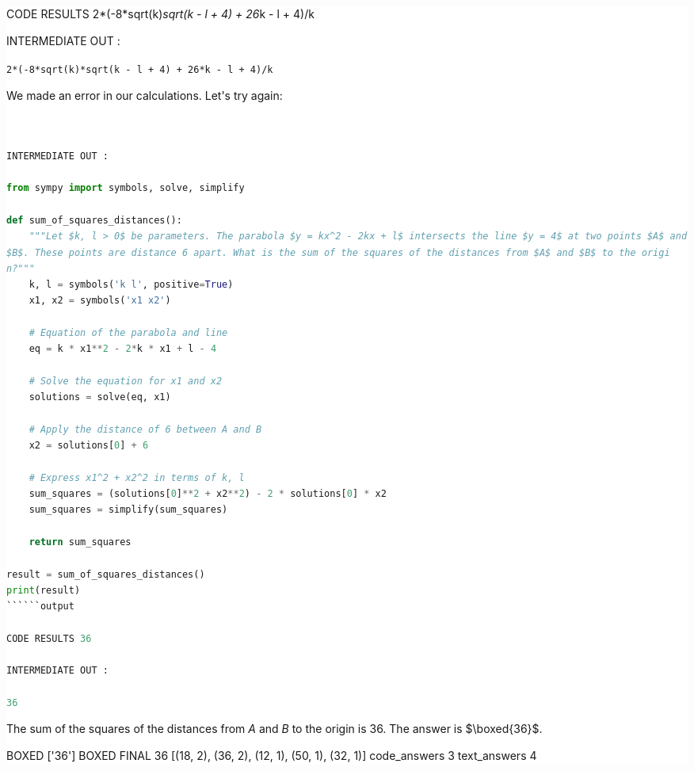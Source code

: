 CODE RESULTS 2*(-8*sqrt(k)*sqrt(k - l + 4) + 26*k - l + 4)/k

INTERMEDIATE OUT :
```output
2*(-8*sqrt(k)*sqrt(k - l + 4) + 26*k - l + 4)/k
```

We made an error in our calculations. Let's try again:

```python


INTERMEDIATE OUT :

from sympy import symbols, solve, simplify

def sum_of_squares_distances():
    """Let $k, l > 0$ be parameters. The parabola $y = kx^2 - 2kx + l$ intersects the line $y = 4$ at two points $A$ and $B$. These points are distance 6 apart. What is the sum of the squares of the distances from $A$ and $B$ to the origin?"""
    k, l = symbols('k l', positive=True)
    x1, x2 = symbols('x1 x2')

    # Equation of the parabola and line
    eq = k * x1**2 - 2*k * x1 + l - 4

    # Solve the equation for x1 and x2
    solutions = solve(eq, x1)

    # Apply the distance of 6 between A and B
    x2 = solutions[0] + 6

    # Express x1^2 + x2^2 in terms of k, l
    sum_squares = (solutions[0]**2 + x2**2) - 2 * solutions[0] * x2
    sum_squares = simplify(sum_squares)

    return sum_squares

result = sum_of_squares_distances()
print(result)
``````output

CODE RESULTS 36

INTERMEDIATE OUT :

36
```

The sum of the squares of the distances from $A$ and $B$ to the origin is 36.
The answer is $\boxed{36}$.

BOXED ['36']
BOXED FINAL 36
[(18, 2), (36, 2), (12, 1), (50, 1), (32, 1)]
code_answers 3 text_answers 4
